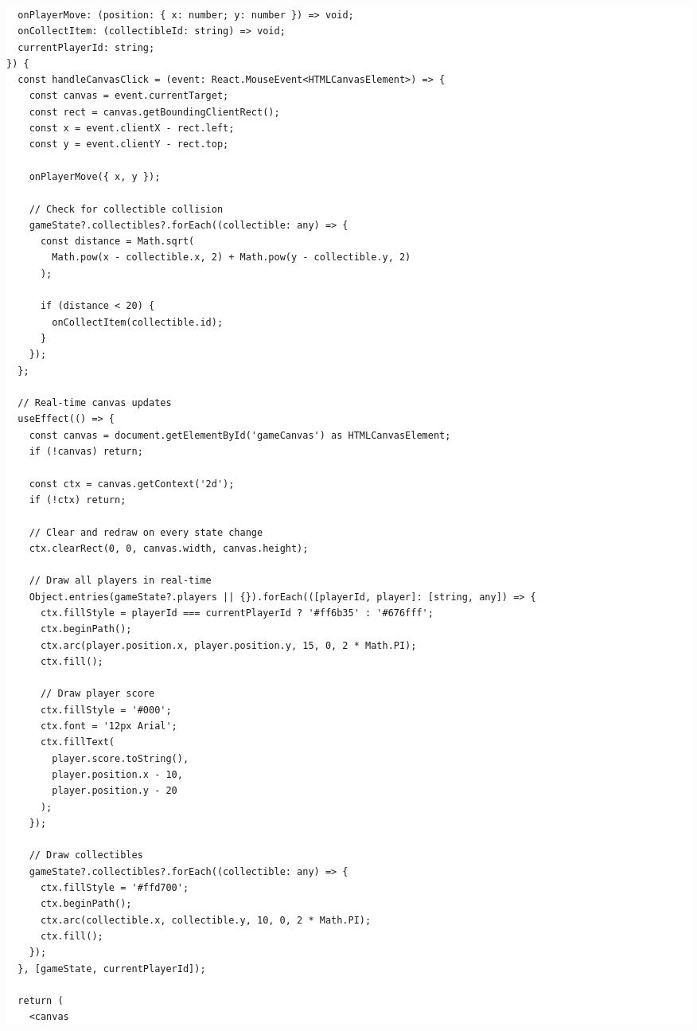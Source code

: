 ```tsx
  onPlayerMove: (position: { x: number; y: number }) => void;
  onCollectItem: (collectibleId: string) => void;
  currentPlayerId: string;
}) {
  const handleCanvasClick = (event: React.MouseEvent<HTMLCanvasElement>) => {
    const canvas = event.currentTarget;
    const rect = canvas.getBoundingClientRect();
    const x = event.clientX - rect.left;
    const y = event.clientY - rect.top;
    
    onPlayerMove({ x, y });
    
    // Check for collectible collision
    gameState?.collectibles?.forEach((collectible: any) => {
      const distance = Math.sqrt(
        Math.pow(x - collectible.x, 2) + Math.pow(y - collectible.y, 2)
      );
      
      if (distance < 20) {
        onCollectItem(collectible.id);
      }
    });
  };
  
  // Real-time canvas updates
  useEffect(() => {
    const canvas = document.getElementById('gameCanvas') as HTMLCanvasElement;
    if (!canvas) return;
    
    const ctx = canvas.getContext('2d');
    if (!ctx) return;
    
    // Clear and redraw on every state change
    ctx.clearRect(0, 0, canvas.width, canvas.height);
    
    // Draw all players in real-time
    Object.entries(gameState?.players || {}).forEach(([playerId, player]: [string, any]) => {
      ctx.fillStyle = playerId === currentPlayerId ? '#ff6b35' : '#676fff';
      ctx.beginPath();
      ctx.arc(player.position.x, player.position.y, 15, 0, 2 * Math.PI);
      ctx.fill();
      
      // Draw player score
      ctx.fillStyle = '#000';
      ctx.font = '12px Arial';
      ctx.fillText(
        player.score.toString(),
        player.position.x - 10,
        player.position.y - 20
      );
    });
    
    // Draw collectibles
    gameState?.collectibles?.forEach((collectible: any) => {
      ctx.fillStyle = '#ffd700';
      ctx.beginPath();
      ctx.arc(collectible.x, collectible.y, 10, 0, 2 * Math.PI);
      ctx.fill();
    });
  }, [gameState, currentPlayerId]);
  
  return (
    <canvas
```